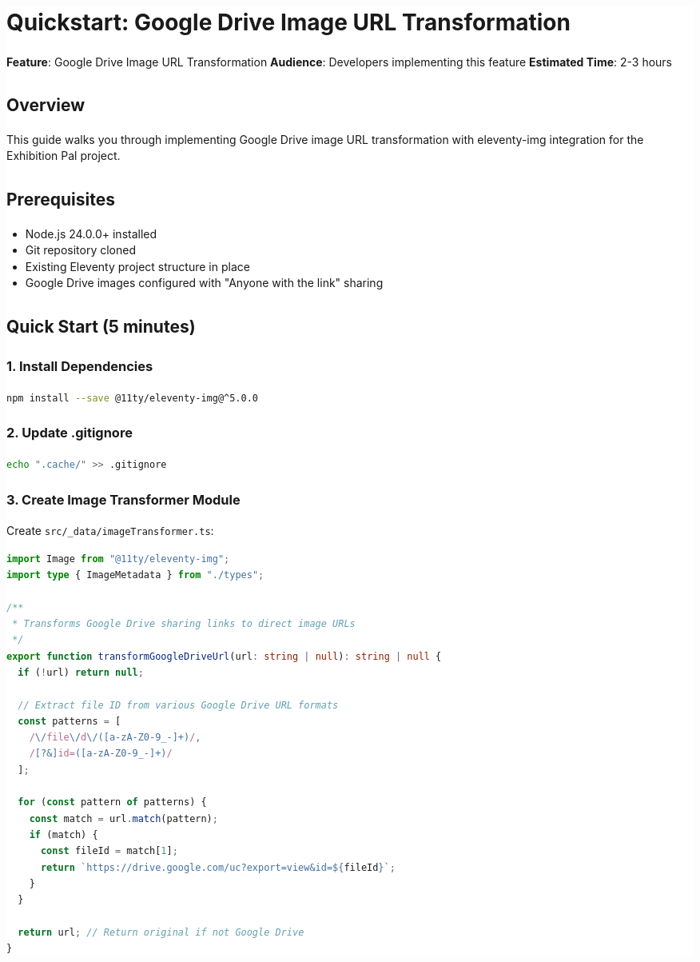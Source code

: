 # Quickstart: Google Drive Image URL Transformation

**Feature**: Google Drive Image URL Transformation
**Audience**: Developers implementing this feature
**Estimated Time**: 2-3 hours

## Overview

This guide walks you through implementing Google Drive image URL transformation with eleventy-img integration for the Exhibition Pal project.

## Prerequisites

- Node.js 24.0.0+ installed
- Git repository cloned
- Existing Eleventy project structure in place
- Google Drive images configured with "Anyone with the link" sharing

## Quick Start (5 minutes)

### 1. Install Dependencies

```bash
npm install --save @11ty/eleventy-img@^5.0.0
```

### 2. Update .gitignore

```bash
echo ".cache/" >> .gitignore
```

### 3. Create Image Transformer Module

Create `src/_data/imageTransformer.ts`:

```typescript
import Image from "@11ty/eleventy-img";
import type { ImageMetadata } from "./types";

/**
 * Transforms Google Drive sharing links to direct image URLs
 */
export function transformGoogleDriveUrl(url: string | null): string | null {
  if (!url) return null;

  // Extract file ID from various Google Drive URL formats
  const patterns = [
    /\/file\/d\/([a-zA-Z0-9_-]+)/,
    /[?&]id=([a-zA-Z0-9_-]+)/
  ];

  for (const pattern of patterns) {
    const match = url.match(pattern);
    if (match) {
      const fileId = match[1];
      return `https://drive.google.com/uc?export=view&id=${fileId}`;
    }
  }

  return url; // Return original if not Google Drive
}

```